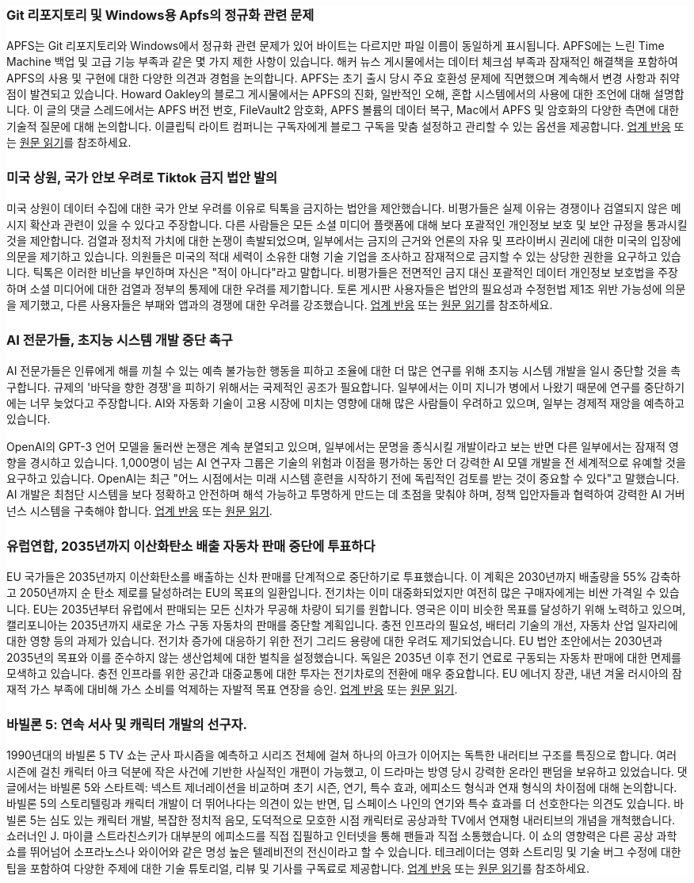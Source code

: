### Git 리포지토리 및 Windows용 Apfs의 정규화 관련 문제

APFS는 Git 리포지토리와 Windows에서 정규화 관련 문제가 있어 바이트는 다르지만 파일 이름이 동일하게 표시됩니다. APFS에는 느린 Time Machine 백업 및 고급 기능 부족과 같은 몇 가지 제한 사항이 있습니다. 해커 뉴스 게시물에서는 데이터 체크섬 부족과 잠재적인 해결책을 포함하여 APFS의 사용 및 구현에 대한 다양한 의견과 경험을 논의합니다. APFS는 초기 출시 당시 주요 호환성 문제에 직면했으며 계속해서 변경 사항과 취약점이 발견되고 있습니다. Howard Oakley의 블로그 게시물에서는 APFS의 진화, 일반적인 오해, 혼합 시스템에서의 사용에 대한 조언에 대해 설명합니다. 이 글의 댓글 스레드에서는 APFS 버전 번호, FileVault2 암호화, APFS 볼륨의 데이터 복구, Mac에서 APFS 및 암호화의 다양한 측면에 대한 기술적 질문에 대해 논의합니다. 이클립틱 라이트 컴퍼니는 구독자에게 블로그 구독을 맞춤 설정하고 관리할 수 있는 옵션을 제공합니다. [업계 반응](http://news.ycombinator.com/item?id=35335165) 또는 [원문 읽기](https://eclecticlight.co/2022/04/01/a-brief-history-of-apfs-in-honour-of-its-fifth-birthday/)를 참조하세요.

### 미국 상원, 국가 안보 우려로 Tiktok 금지 법안 발의

미국 상원이 데이터 수집에 대한 국가 안보 우려를 이유로 틱톡을 금지하는 법안을 제안했습니다. 비평가들은 실제 이유는 경쟁이나 검열되지 않은 메시지 확산과 관련이 있을 수 있다고 주장합니다. 다른 사람들은 모든 소셜 미디어 플랫폼에 대해 보다 포괄적인 개인정보 보호 및 보안 규정을 통과시킬 것을 제안합니다. 검열과 정치적 가치에 대한 논쟁이 촉발되었으며, 일부에서는 금지의 근거와 언론의 자유 및 프라이버시 권리에 대한 미국의 입장에 의문을 제기하고 있습니다. 의원들은 미국의 적대 세력이 소유한 대형 기술 기업을 조사하고 잠재적으로 금지할 수 있는 상당한 권한을 요구하고 있습니다. 틱톡은 이러한 비난을 부인하며 자신은 "적이 아니다"라고 말합니다. 비평가들은 전면적인 금지 대신 포괄적인 데이터 개인정보 보호법을 주장하며 소셜 미디어에 대한 검열과 정부의 통제에 대한 우려를 제기합니다. 토론 게시판 사용자들은 법안의 필요성과 수정헌법 제1조 위반 가능성에 의문을 제기했고, 다른 사용자들은 부패와 앱과의 경쟁에 대한 우려를 강조했습니다. [업계 반응](http://news.ycombinator.com/item?id=35347925) 또는 [원문 읽기](https://www.congress.gov/bill/118th-congress/senate-bill/686/text?s=1&r=15)를 참조하세요.

### AI 전문가들, 초지능 시스템 개발 중단 촉구

AI 전문가들은 인류에게 해를 끼칠 수 있는 예측 불가능한 행동을 피하고 조율에 대한 더 많은 연구를 위해 초지능 시스템 개발을 일시 중단할 것을 촉구합니다. 규제의 '바닥을 향한 경쟁'을 피하기 위해서는 국제적인 공조가 필요합니다. 일부에서는 이미 지니가 병에서 나왔기 때문에 연구를 중단하기에는 너무 늦었다고 주장합니다. AI와 자동화 기술이 고용 시장에 미치는 영향에 대해 많은 사람들이 우려하고 있으며, 일부는 경제적 재앙을 예측하고 있습니다.

OpenAI의 GPT-3 언어 모델을 둘러싼 논쟁은 계속 분열되고 있으며, 일부에서는 문명을 종식시킬 개발이라고 보는 반면 다른 일부에서는 잠재적 영향을 경시하고 있습니다. 1,000명이 넘는 AI 연구자 그룹은 기술의 위험과 이점을 평가하는 동안 더 강력한 AI 모델 개발을 전 세계적으로 유예할 것을 요구하고 있습니다. OpenAI는 최근 "어느 시점에서는 미래 시스템 훈련을 시작하기 전에 독립적인 검토를 받는 것이 중요할 수 있다"고 말했습니다. AI 개발은 최첨단 시스템을 보다 정확하고 안전하며 해석 가능하고 투명하게 만드는 데 초점을 맞춰야 하며, 정책 입안자들과 협력하여 강력한 AI 거버넌스 시스템을 구축해야 합니다. [업계 반응](http://news.ycombinator.com/item?id=35348353) 또는 [원문 읽기](https://futureoflife.org/open-letter/pause-giant-ai-experiments/).

### 유럽연합, 2035년까지 이산화탄소 배출 자동차 판매 중단에 투표하다

EU 국가들은 2035년까지 이산화탄소를 배출하는 신차 판매를 단계적으로 중단하기로 투표했습니다. 이 계획은 2030년까지 배출량을 55% 감축하고 2050년까지 순 탄소 제로를 달성하려는 EU의 목표의 일환입니다. 전기차는 이미 대중화되었지만 여전히 많은 구매자에게는 비싼 가격일 수 있습니다. EU는 2035년부터 유럽에서 판매되는 모든 신차가 무공해 차량이 되기를 원합니다. 영국은 이미 비슷한 목표를 달성하기 위해 노력하고 있으며, 캘리포니아는 2035년까지 새로운 가스 구동 자동차의 판매를 중단할 계획입니다. 충전 인프라의 필요성, 배터리 기술의 개선, 자동차 산업 일자리에 대한 영향 등의 과제가 있습니다. 전기차 증가에 대응하기 위한 전기 그리드 용량에 대한 우려도 제기되었습니다. EU 법안 초안에서는 2030년과 2035년의 목표와 이를 준수하지 않는 생산업체에 대한 벌칙을 설정했습니다. 독일은 2035년 이후 전기 연료로 구동되는 자동차 판매에 대한 면제를 모색하고 있습니다. 충전 인프라를 위한 공간과 대중교통에 대한 투자는 전기차로의 전환에 매우 중요합니다. EU 에너지 장관, 내년 겨울 러시아의 잠재적 가스 부족에 대비해 가스 소비를 억제하는 자발적 목표 연장을 승인. [업계 반응](http://news.ycombinator.com/item?id=35339347) 또는 [원문 읽기](https://www.reuters.com/business/autos-transportation/eu-countries-poised-approve-2035-phaseout-co2-emitting-cars-2023-03-28/).

### 바빌론 5: 연속 서사 및 캐릭터 개발의 선구자.

1990년대의 바빌론 5 TV 쇼는 군사 파시즘을 예측하고 시리즈 전체에 걸쳐 하나의 아크가 이어지는 독특한 내러티브 구조를 특징으로 합니다. 여러 시즌에 걸친 캐릭터 아크 덕분에 작은 사건에 기반한 사실적인 개편이 가능했고, 이 드라마는 방영 당시 강력한 온라인 팬덤을 보유하고 있었습니다. 댓글에서는 바빌론 5와 스타트렉: 넥스트 제너레이션을 비교하며 초기 시즌, 연기, 특수 효과, 에피소드 형식과 연재 형식의 차이점에 대해 논의합니다. 바빌론 5의 스토리텔링과 캐릭터 개발이 더 뛰어나다는 의견이 있는 반면, 딥 스페이스 나인의 연기와 특수 효과를 더 선호한다는 의견도 있습니다. 바빌론 5는 심도 있는 캐릭터 개발, 복잡한 정치적 음모, 도덕적으로 모호한 시점 캐릭터로 공상과학 TV에서 연재형 내러티브의 개념을 개척했습니다. 쇼러너인 J. 마이클 스트라친스키가 대부분의 에피소드를 직접 집필하고 인터넷을 통해 팬들과 직접 소통했습니다. 이 쇼의 영향력은 다른 공상 과학 쇼를 뛰어넘어 소프라노스나 와이어와 같은 명성 높은 텔레비전의 전신이라고 할 수 있습니다. 테크레이더는 영화 스트리밍 및 기술 버그 수정에 대한 팁을 포함하여 다양한 주제에 대한 기술 튜토리얼, 리뷰 및 기사를 구독료로 제공합니다. [업계 반응](http://news.ycombinator.com/item?id=35347648) 또는 [원문 읽기](https://www.techradar.com/news/is-babylon-5-secretly-the-most-influential-tv-show-of-the-past-25-years)를 참조하세요.
